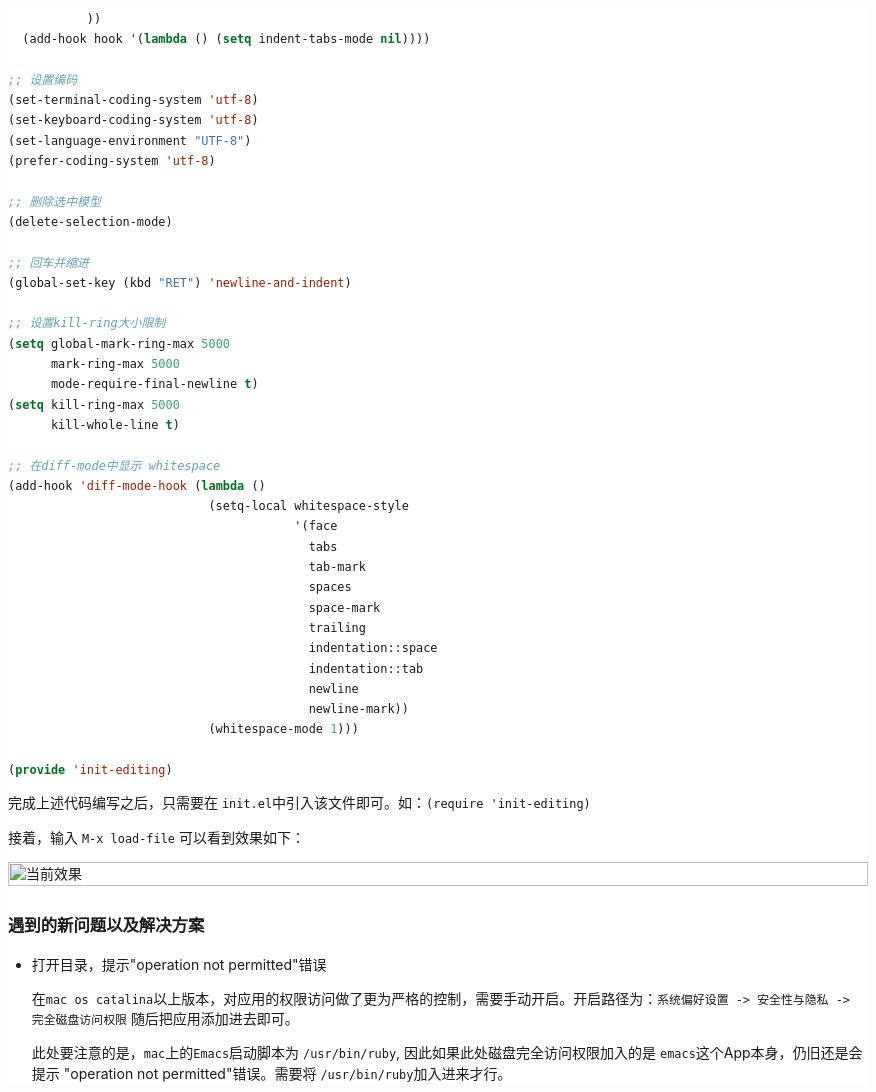 ```lisp
	       ))
  (add-hook hook '(lambda () (setq indent-tabs-mode nil))))

;; 设置编码
(set-terminal-coding-system 'utf-8)
(set-keyboard-coding-system 'utf-8)
(set-language-environment "UTF-8")
(prefer-coding-system 'utf-8)

;; 删除选中模型
(delete-selection-mode)

;; 回车并缩进
(global-set-key (kbd "RET") 'newline-and-indent)

;; 设置kill-ring大小限制
(setq global-mark-ring-max 5000
	  mark-ring-max 5000
	  mode-require-final-newline t)
(setq kill-ring-max 5000
	  kill-whole-line t)

;; 在diff-mode中显示 whitespace
(add-hook 'diff-mode-hook (lambda ()
							(setq-local whitespace-style
										'(face
										  tabs
										  tab-mark
										  spaces
										  space-mark
										  trailing
										  indentation::space
										  indentation::tab
										  newline
										  newline-mark))
							(whitespace-mode 1)))

(provide 'init-editing)

```

完成上述代码编写之后，只需要在 ```init.el```中引入该文件即可。如：```(require 'init-editing)```

接着，输入 ```M-x load-file``` 可以看到效果如下：

<img src="emacs_theme_02.jpg" width="100%" height="100%" title="当前效果"/>



### 遇到的新问题以及解决方案

- 打开目录，提示"operation not permitted"错误

  在```mac os catalina```以上版本，对应用的权限访问做了更为严格的控制，需要手动开启。开启路径为：```系统偏好设置 -> 安全性与隐私 -> 完全磁盘访问权限``` 随后把应用添加进去即可。

  此处要注意的是，```mac```上的```Emacs```启动脚本为 ```/usr/bin/ruby```, 因此如果此处磁盘完全访问权限加入的是 ```emacs```这个App本身，仍旧还是会提示 "operation not permitted"错误。需要将 ```/usr/bin/ruby```加入进来才行。

  